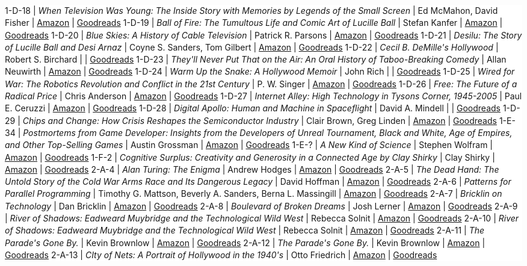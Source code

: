 1-D-18 | _When Television Was Young: The Inside Story with Memories by Legends of the Small Screen_ | Ed McMahon, David Fisher | [Amazon](https://www.amazon.com/dp/1401603270?tag=ba0104-20) \| [Goodreads](https://www.goodreads.com/book/show/1599544)
1-D-19 | _Ball of Fire: The Tumultous Life and Comic Art of Lucille Ball_ | Stefan Kanfer | [Amazon](https://www.amazon.com/dp/0571220304?tag=ba0104-20) \| [Goodreads](https://www.goodreads.com/book/show/1415318)
1-D-20 | _Blue Skies: A History of Cable Television_ | Patrick R. Parsons | [Amazon](https://www.amazon.com/dp/1592132871?tag=ba0104-20) \| [Goodreads](https://www.goodreads.com/book/show/2951331)
1-D-21 | _Desilu: The Story of Lucille Ball and Desi Arnaz_ | Coyne S. Sanders, Tom Gilbert | [Amazon](https://www.amazon.com/dp/0062020013?tag=ba0104-20) \| [Goodreads](https://www.goodreads.com/book/show/10139405)
1-D-22 | _Cecil B. DeMille's Hollywood_ | Robert S. Birchard |  \| [Goodreads](https://www.goodreads.com/book/show/539354)
1-D-23 | _They'll Never Put That on the Air: An Oral History of Taboo-Breaking Comedy_ | Allan Neuwirth | [Amazon](https://www.amazon.com/dp/1581154178?tag=ba0104-20) \| [Goodreads](https://www.goodreads.com/book/show/1038744)
1-D-24 | _Warm Up the Snake: A Hollywood Memoir_ | John Rich |  \| [Goodreads](https://www.goodreads.com/book/show/2633608)
1-D-25 | _Wired for War: The Robotics Revolution and Conflict in the 21st Century_ | P. W. Singer | [Amazon](https://www.amazon.com/dp/1594201986?tag=ba0104-20) \| [Goodreads](https://www.goodreads.com/book/show/6098718)
1-D-26 | _Free: The Future of a Radical Price_ | Chris Anderson | [Amazon](https://www.amazon.com/dp/1401322905?tag=ba0104-20) \| [Goodreads](https://www.goodreads.com/book/show/6150530)
1-D-27 | _Internet Alley: High Technology in Tysons Corner, 1945-2005_ | Paul E. Ceruzzi | [Amazon](https://www.amazon.com/dp/0262033747?tag=ba0104-20) \| [Goodreads](https://www.goodreads.com/book/show/3098844)
1-D-28 | _Digital Apollo: Human and Machine in Spaceflight_ | David A. Mindell |  \| [Goodreads](https://www.goodreads.com/book/show/2422710)
1-D-29 | _Chips and Change: How Crisis Reshapes the Semiconductor Industry_ | Clair Brown, Greg Linden | [Amazon](https://www.amazon.com/dp/0262013460?tag=ba0104-20) \| [Goodreads](https://www.goodreads.com/book/show/7555422)
1-E-34 | _Postmortems from Game Developer: Insights from the Developers of Unreal Tournament, Black and White, Age of Empires, and Other Top-Selling Games_ | Austin Grossman | [Amazon](https://www.amazon.com/dp/1578202140?tag=ba0104-20) \| [Goodreads](https://www.goodreads.com/book/show/85001)
1-E-? | _A New Kind of Science_ | Stephen Wolfram | [Amazon](https://www.amazon.com/dp/1579550088) \| [Goodreads](https://www.goodreads.com/book/show/238558)
1-F-2 | _Cognitive Surplus: Creativity and Generosity in a Connected Age by Clay Shirky_ | Clay Shirky | [Amazon](https://www.amazon.com/dp/B01FIVY6IC?tag=ba0104-20) \| [Goodreads](https://www.goodreads.com/book/show/7614793)
2-A-4 | _Alan Turing: The Enigma_ | Andrew Hodges | [Amazon](https://www.amazon.com/dp/0671492071?tag=ba0104-20) \| [Goodreads](https://www.goodreads.com/book/show/1043189)
2-A-5 | _The Dead Hand: The Untold Story of the Cold War Arms Race and Its Dangerous Legacy_ | David Hoffman | [Amazon](https://www.amazon.com/dp/0307387844?tag=ba0104-20) \| [Goodreads](https://www.goodreads.com/book/show/6623920)
2-A-6 | _Patterns for Parallel Programming_ | Timothy G. Mattson, Beverly A. Sanders,  Berna L. Massingill | [Amazon](https://www.amazon.com/dp/0321228111?tag=ba0104-20) \| [Goodreads](https://www.goodreads.com/book/show/85053)
2-A-7 | _Bricklin on Technology_ | Dan Bricklin | [Amazon](https://www.amazon.com/dp/0470402377?tag=ba0104-20) \| [Goodreads](https://www.goodreads.com/book/show/6337143)
2-A-8 | _Boulevard of Broken Dreams_ | Josh Lerner | [Amazon](https://www.amazon.com/dp/0691154538?tag=ba0104-20) \| [Goodreads](https://www.goodreads.com/book/show/6828876)
2-A-9 | _River of Shadows: Eadweard Muybridge and the Technological Wild West_ | Rebecca Solnit | [Amazon](https://www.amazon.com/dp/0142004103?tag=ba0104-20) \| [Goodreads](https://www.goodreads.com/book/show/28054)
2-A-10 | _River of Shadows: Eadweard Muybridge and the Technological Wild West_ | Rebecca Solnit | [Amazon](https://www.amazon.com/dp/B01181TD48?tag=ba0104-20) \| [Goodreads](https://www.goodreads.com/book/show/1437732)
2-A-11 | _The Parade's Gone By._ | Kevin Brownlow | [Amazon](https://www.amazon.com/dp/B00L5O81QK?tag=ba0104-20) \| [Goodreads](https://www.goodreads.com/book/show/22798509)
2-A-12 | _The Parade's Gone By._ | Kevin Brownlow | [Amazon](https://www.amazon.com/dp/0520030680?tag=ba0104-20) \| [Goodreads](https://www.goodreads.com/book/show/931166)
2-A-13 | _CIty of Nets: A Portrait of Hollywood in the 1940's_ | Otto Friedrich | [Amazon](https://www.amazon.com/dp/006232604X?tag=ba0104-20) \| [Goodreads](https://www.goodreads.com/book/show/21120599)